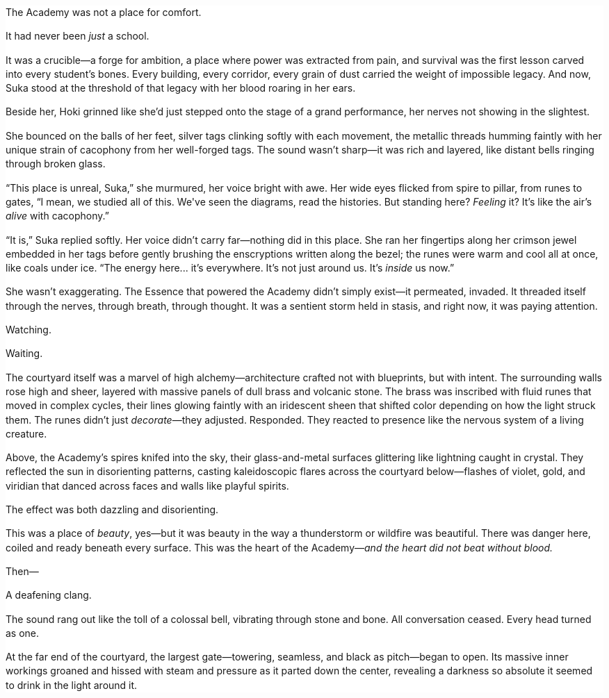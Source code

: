 The Academy was not a place for comfort.

It had never been _just_ a school.

It was a crucible—a forge for ambition, a place where power was extracted from pain, and survival was the first lesson carved into every student’s bones. Every building, every corridor, every grain of dust carried the weight of impossible legacy. And now, Suka stood at the threshold of that legacy with her blood roaring in her ears.

Beside her, Hoki grinned like she’d just stepped onto the stage of a grand performance, her nerves not showing in the slightest.

She bounced on the balls of her feet, silver tags clinking softly with each movement, the metallic threads humming faintly with her unique strain of cacophony from her well-forged tags. The sound wasn’t sharp—it was rich and layered, like distant bells ringing through broken glass.

“This place is unreal, Suka,” she murmured, her voice bright with awe. Her wide eyes flicked from spire to pillar, from runes to gates, “I mean, we studied all of this. We've seen the diagrams, read the histories. But standing here? _Feeling_ it? It’s like the air’s _alive_ with cacophony.”

“It is,” Suka replied softly. Her voice didn’t carry far—nothing did in this place. She ran her fingertips along her crimson jewel embedded in her tags before gently brushing the enscryptions written along the bezel; the runes were warm and cool all at once, like coals under ice. “The energy here... it’s everywhere. It’s not just around us. It’s _inside_ us now.”

She wasn’t exaggerating. The Essence that powered the Academy didn’t simply exist—it permeated, invaded. It threaded itself through the nerves, through breath, through thought. It was a sentient storm held in stasis, and right now, it was paying attention.

Watching.

Waiting.

The courtyard itself was a marvel of high alchemy—architecture crafted not with blueprints, but with intent. The surrounding walls rose high and sheer, layered with massive panels of dull brass and volcanic stone. The brass was inscribed with fluid runes that moved in complex cycles, their lines glowing faintly with an iridescent sheen that shifted color depending on how the light struck them. The runes didn’t just _decorate_—they adjusted. Responded. They reacted to presence like the nervous system of a living creature.

Above, the Academy’s spires knifed into the sky, their glass-and-metal surfaces glittering like lightning caught in crystal. They reflected the sun in disorienting patterns, casting kaleidoscopic flares across the courtyard below—flashes of violet, gold, and viridian that danced across faces and walls like playful spirits.

The effect was both dazzling and disorienting.

This was a place of _beauty_, yes—but it was beauty in the way a thunderstorm or wildfire was beautiful. There was danger here, coiled and ready beneath every surface. This was the heart of the Academy—_and the heart did not beat without blood._

Then—

A deafening clang.

The sound rang out like the toll of a colossal bell, vibrating through stone and bone. All conversation ceased. Every head turned as one.

At the far end of the courtyard, the largest gate—towering, seamless, and black as pitch—began to open. Its massive inner workings groaned and hissed with steam and pressure as it parted down the center, revealing a darkness so absolute it seemed to drink in the light around it.
